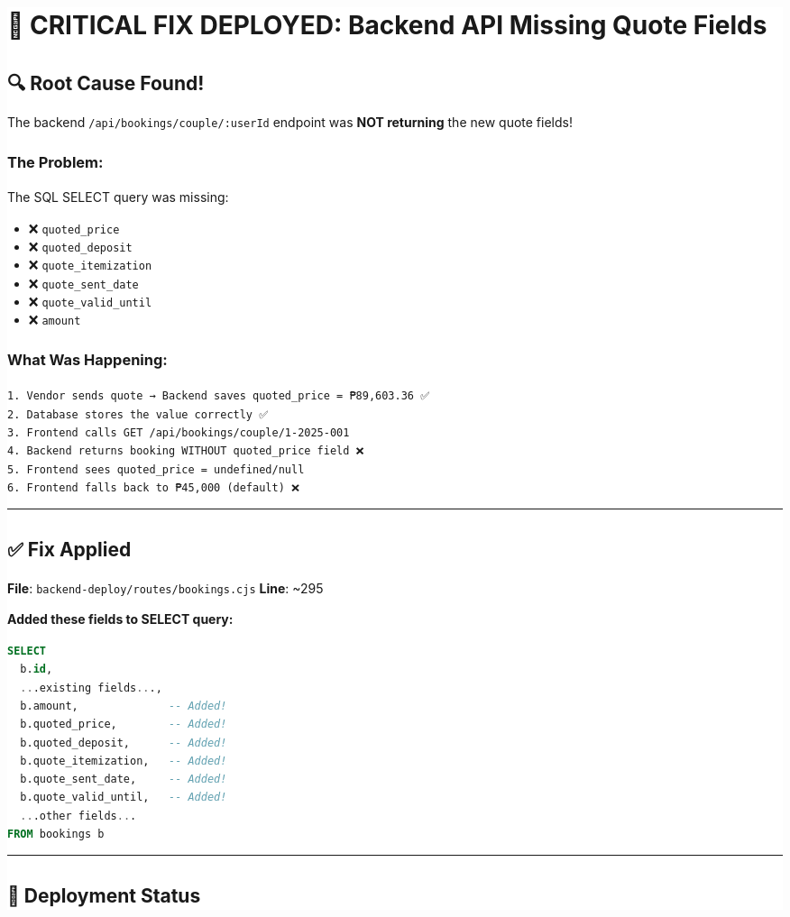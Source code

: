 # 🎯 CRITICAL FIX DEPLOYED: Backend API Missing Quote Fields

## 🔍 Root Cause Found!

The backend `/api/bookings/couple/:userId` endpoint was **NOT returning** the new quote fields!

### The Problem:

The SQL SELECT query was missing:
- ❌ `quoted_price`
- ❌ `quoted_deposit`
- ❌ `quote_itemization`
- ❌ `quote_sent_date`
- ❌ `quote_valid_until`
- ❌ `amount`

### What Was Happening:

```
1. Vendor sends quote → Backend saves quoted_price = ₱89,603.36 ✅
2. Database stores the value correctly ✅
3. Frontend calls GET /api/bookings/couple/1-2025-001
4. Backend returns booking WITHOUT quoted_price field ❌
5. Frontend sees quoted_price = undefined/null
6. Frontend falls back to ₱45,000 (default) ❌
```

---

## ✅ Fix Applied

**File**: `backend-deploy/routes/bookings.cjs`
**Line**: ~295

**Added these fields to SELECT query:**
```sql
SELECT 
  b.id,
  ...existing fields...,
  b.amount,              -- Added!
  b.quoted_price,        -- Added!
  b.quoted_deposit,      -- Added!
  b.quote_itemization,   -- Added!
  b.quote_sent_date,     -- Added!
  b.quote_valid_until,   -- Added!
  ...other fields...
FROM bookings b
```

---

## 🚀 Deployment Status
